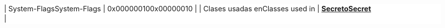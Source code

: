 | <span data-ttu-id="19681-264">System-Flags</span><span class="sxs-lookup"><span data-stu-id="19681-264">System-Flags</span></span>           | <span data-ttu-id="19681-265">0x00000010</span><span class="sxs-lookup"><span data-stu-id="19681-265">0x00000010</span></span>                            |
| <span data-ttu-id="19681-266">Clases usadas en</span><span class="sxs-lookup"><span data-stu-id="19681-266">Classes used in</span></span>        | [<span data-ttu-id="19681-267">**Secreto**</span><span class="sxs-lookup"><span data-stu-id="19681-267">**Secret**</span></span>](c-secret.md)<br/> |



 

 





